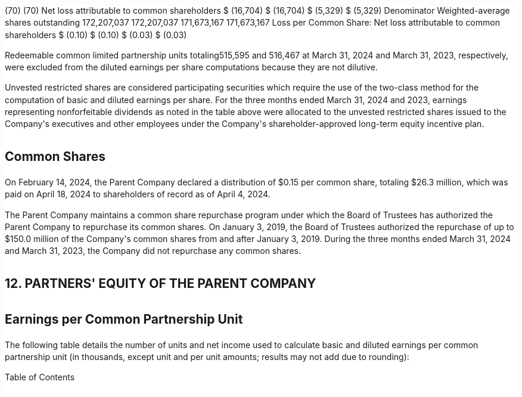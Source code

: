 <td>(70)</td>
<td>(70)</td>
</tr>
<tr>
<td>Net loss attributable to common shareholders</td>
<td>$ (16,704)</td>
<td>$ (16,704)</td>
<td>$ (5,329)</td>
<td>$ (5,329)</td>
</tr>
<tr>
<td>Denominator</td>
<td></td>
<td></td>
<td></td>
<td></td>
</tr>
<tr>
<td>Weighted-average shares outstanding</td>
<td>172,207,037</td>
<td>172,207,037</td>
<td>171,673,167</td>
<td>171,673,167</td>
</tr>
<tr>
<td>Loss per Common Share:</td>
<td></td>
<td></td>
<td></td>
<td></td>
</tr>
<tr>
<td>Net loss attributable to common shareholders</td>
<td>$ (0.10)</td>
<td>$ (0.10)</td>
<td>$ (0.03)</td>
<td>$ (0.03)</td>
</tr>
</tbody>
</table>
<p>Redeemable common limited partnership units totaling515,595 and 516,467 at March 31, 2024 and March 31, 2023, respectively, were excluded from the diluted earnings per share computations because they are not dilutive.</p>
<p>Unvested restricted shares are considered participating securities which require the use of the two-class method for the computation of basic and diluted earnings per share. For the three months ended March 31, 2024 and 2023, earnings representing nonforfeitable dividends as noted in the table above were allocated to the unvested restricted shares issued to the Company's executives and other employees under the Company's shareholder-approved long-term equity incentive plan.</p>
<h2>Common Shares</h2>
<p>On February 14, 2024, the Parent Company declared a distribution of $0.15 per common share, totaling $26.3 million, which was paid on April 18, 2024 to shareholders of record as of April 4, 2024.</p>
<p>The Parent Company maintains a common share repurchase program under which the Board of Trustees has authorized the Parent Company to repurchase its common shares. On January 3, 2019, the Board of Trustees authorized the repurchase of up to $150.0 million of the Company's common shares from and after January 3, 2019. During the three months ended March 31, 2024 and March 31, 2023, the Company did not repurchase any common shares.</p>
<h2>12. PARTNERS' EQUITY OF THE PARENT COMPANY</h2>
<h2>Earnings per Common Partnership Unit</h2>
<p>The following table details the number of units and net income used to calculate basic and diluted earnings per common partnership unit (in thousands, except unit and per unit amounts; results may not add due to rounding):</p>
<p>Table of Contents</p>
<table>